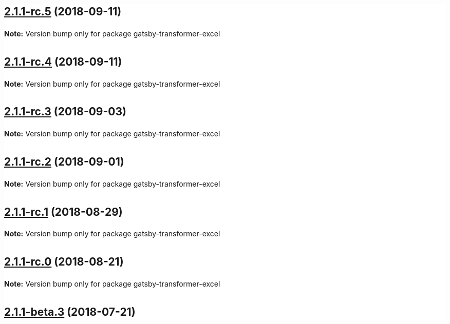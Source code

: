 <a name="2.1.1-rc.5"></a>

## [2.1.1-rc.5](https://github.com/gatsbyjs/gatsby/compare/gatsby-transformer-excel@2.1.1-rc.4...gatsby-transformer-excel@2.1.1-rc.5) (2018-09-11)

**Note:** Version bump only for package gatsby-transformer-excel

<a name="2.1.1-rc.4"></a>

## [2.1.1-rc.4](https://github.com/gatsbyjs/gatsby/compare/gatsby-transformer-excel@2.1.1-rc.3...gatsby-transformer-excel@2.1.1-rc.4) (2018-09-11)

**Note:** Version bump only for package gatsby-transformer-excel

<a name="2.1.1-rc.3"></a>

## [2.1.1-rc.3](https://github.com/gatsbyjs/gatsby/compare/gatsby-transformer-excel@2.1.1-rc.2...gatsby-transformer-excel@2.1.1-rc.3) (2018-09-03)

**Note:** Version bump only for package gatsby-transformer-excel

<a name="2.1.1-rc.2"></a>

## [2.1.1-rc.2](https://github.com/gatsbyjs/gatsby/compare/gatsby-transformer-excel@2.1.1-rc.1...gatsby-transformer-excel@2.1.1-rc.2) (2018-09-01)

**Note:** Version bump only for package gatsby-transformer-excel

<a name="2.1.1-rc.1"></a>

## [2.1.1-rc.1](https://github.com/gatsbyjs/gatsby/compare/gatsby-transformer-excel@2.1.1-rc.0...gatsby-transformer-excel@2.1.1-rc.1) (2018-08-29)

**Note:** Version bump only for package gatsby-transformer-excel

<a name="2.1.1-rc.0"></a>

## [2.1.1-rc.0](https://github.com/gatsbyjs/gatsby/compare/gatsby-transformer-excel@2.1.1-beta.3...gatsby-transformer-excel@2.1.1-rc.0) (2018-08-21)

**Note:** Version bump only for package gatsby-transformer-excel

<a name="2.1.1-beta.3"></a>

## [2.1.1-beta.3](https://github.com/gatsbyjs/gatsby/compare/gatsby-transformer-excel@2.1.1-beta.2...gatsby-transformer-excel@2.1.1-beta.3) (2018-07-21)
